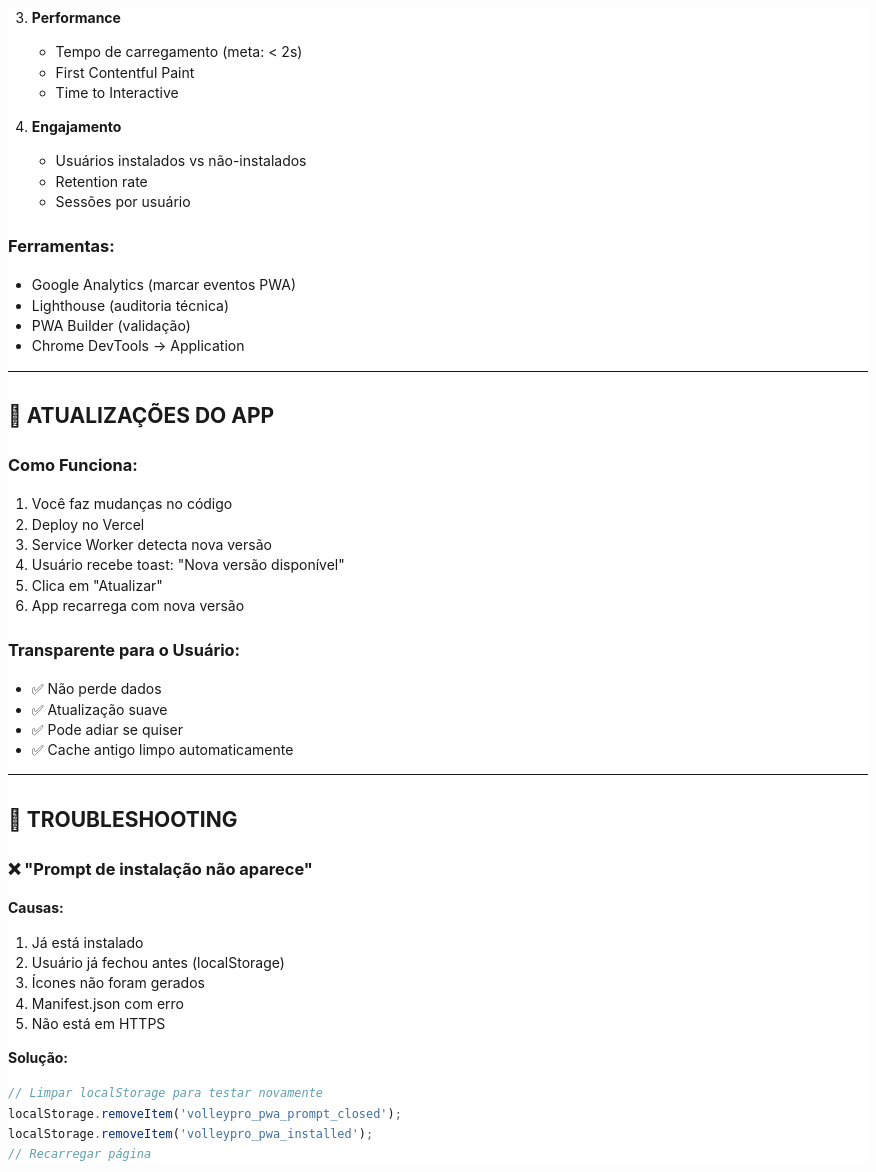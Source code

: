 3. **Performance**
   - Tempo de carregamento (meta: < 2s)
   - First Contentful Paint
   - Time to Interactive

4. **Engajamento**
   - Usuários instalados vs não-instalados
   - Retention rate
   - Sessões por usuário

### **Ferramentas:**
- Google Analytics (marcar eventos PWA)
- Lighthouse (auditoria técnica)
- PWA Builder (validação)
- Chrome DevTools → Application

---

## 🔄 ATUALIZAÇÕES DO APP

### **Como Funciona:**
1. Você faz mudanças no código
2. Deploy no Vercel
3. Service Worker detecta nova versão
4. Usuário recebe toast: "Nova versão disponível"
5. Clica em "Atualizar"
6. App recarrega com nova versão

### **Transparente para o Usuário:**
- ✅ Não perde dados
- ✅ Atualização suave
- ✅ Pode adiar se quiser
- ✅ Cache antigo limpo automaticamente

---

## 🐛 TROUBLESHOOTING

### **❌ "Prompt de instalação não aparece"**
**Causas:**
1. Já está instalado
2. Usuário já fechou antes (localStorage)
3. Ícones não foram gerados
4. Manifest.json com erro
5. Não está em HTTPS

**Solução:**
```javascript
// Limpar localStorage para testar novamente
localStorage.removeItem('volleypro_pwa_prompt_closed');
localStorage.removeItem('volleypro_pwa_installed');
// Recarregar página
```
